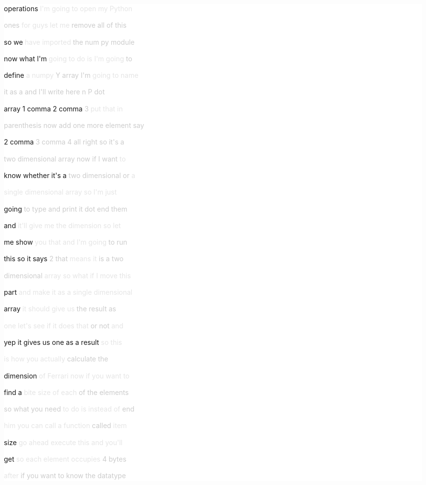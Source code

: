 operations<font color="#E5E5E5"> I'm going to open my Python</font>

<font color="#CCCCCC">ones</font><font color="#E5E5E5"> for guys let me</font><font color="#CCCCCC"> remove all of this</font>

so we<font color="#E5E5E5"> have imported</font><font color="#CCCCCC"> the num py module</font>

now what I'm<font color="#E5E5E5"> going to do is I'm going</font><font color="#CCCCCC"> to</font>

define<font color="#E5E5E5"> a numpy</font><font color="#CCCCCC"> Y array I'm</font><font color="#E5E5E5"> going to name</font>

<font color="#CCCCCC">it as a and I'll write here n P dot</font>

array 1 comma 2 comma<font color="#CCCCCC"> 3</font><font color="#E5E5E5"> put that in</font>

<font color="#CCCCCC">parenthesis now add one more element say</font>

2 comma<font color="#CCCCCC"> 3 comma 4 all right so it's a</font>

<font color="#CCCCCC">two dimensional array now if I want</font><font color="#E5E5E5"> to</font>

know whether it's a<font color="#CCCCCC"> two dimensional or</font><font color="#E5E5E5"> a</font>

<font color="#E5E5E5">single dimensional array so I'm just</font>

going<font color="#CCCCCC"> to type and print it dot end them</font>

and<font color="#E5E5E5"> it'll give me the dimension so let</font>

me show<font color="#E5E5E5"> you that and I'm going</font><font color="#CCCCCC"> to run</font>

this so it says<font color="#CCCCCC"> 2 that</font><font color="#E5E5E5"> means it</font><font color="#CCCCCC"> is a two</font>

<font color="#CCCCCC">dimensional</font><font color="#E5E5E5"> array so what if I move this</font>

part<font color="#E5E5E5"> and make it as a single dimensional</font>

array<font color="#E5E5E5"> it should give us</font><font color="#CCCCCC"> the result as</font>

<font color="#E5E5E5">one let's see if it does that</font><font color="#CCCCCC"> or not</font><font color="#E5E5E5"> and</font>

yep it gives us one as a result<font color="#E5E5E5"> so this</font>

<font color="#E5E5E5">is how you actually</font><font color="#CCCCCC"> calculate the</font>

dimension<font color="#E5E5E5"> of Ferrari now if you want to</font>

find a<font color="#E5E5E5"> bite size of each</font><font color="#CCCCCC"> of the elements</font>

<font color="#CCCCCC">so what you need</font><font color="#E5E5E5"> to do is instead of</font><font color="#CCCCCC"> end</font>

<font color="#E5E5E5">him you can call a function</font><font color="#CCCCCC"> called</font><font color="#E5E5E5"> item</font>

size<font color="#E5E5E5"> go ahead execute this and you'll</font>

get<font color="#E5E5E5"> so each element occupies</font><font color="#CCCCCC"> 4 bytes</font>

<font color="#E5E5E5">after</font><font color="#CCCCCC"> if you want to know the datatype</font>

